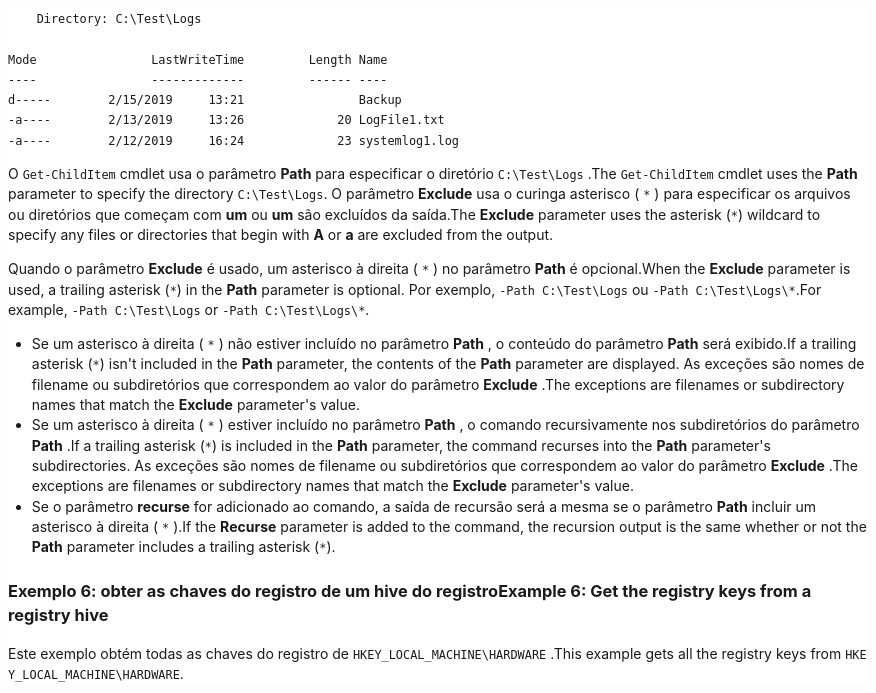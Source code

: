```Output
    Directory: C:\Test\Logs

Mode                LastWriteTime         Length Name
----                -------------         ------ ----
d-----        2/15/2019     13:21                Backup
-a----        2/13/2019     13:26             20 LogFile1.txt
-a----        2/12/2019     16:24             23 systemlog1.log
```

<span data-ttu-id="00bda-159">O `Get-ChildItem` cmdlet usa o parâmetro **Path** para especificar o diretório `C:\Test\Logs` .</span><span class="sxs-lookup"><span data-stu-id="00bda-159">The `Get-ChildItem` cmdlet uses the **Path** parameter to specify the directory `C:\Test\Logs`.</span></span>
<span data-ttu-id="00bda-160">O parâmetro **Exclude** usa o curinga asterisco ( `*` ) para especificar os arquivos ou diretórios que começam com **um** ou **um** são excluídos da saída.</span><span class="sxs-lookup"><span data-stu-id="00bda-160">The **Exclude** parameter uses the asterisk (`*`) wildcard to specify any files or directories that begin with **A** or **a** are excluded from the output.</span></span>

<span data-ttu-id="00bda-161">Quando o parâmetro **Exclude** é usado, um asterisco à direita ( `*` ) no parâmetro **Path** é opcional.</span><span class="sxs-lookup"><span data-stu-id="00bda-161">When the **Exclude** parameter is used, a trailing asterisk (`*`) in the **Path** parameter is optional.</span></span> <span data-ttu-id="00bda-162">Por exemplo, `-Path C:\Test\Logs` ou `-Path C:\Test\Logs\*`.</span><span class="sxs-lookup"><span data-stu-id="00bda-162">For example, `-Path C:\Test\Logs` or `-Path C:\Test\Logs\*`.</span></span>

- <span data-ttu-id="00bda-163">Se um asterisco à direita ( `*` ) não estiver incluído no parâmetro **Path** , o conteúdo do parâmetro **Path** será exibido.</span><span class="sxs-lookup"><span data-stu-id="00bda-163">If a trailing asterisk (`*`) isn't included in the **Path** parameter, the contents of the **Path** parameter are displayed.</span></span> <span data-ttu-id="00bda-164">As exceções são nomes de filename ou subdiretórios que correspondem ao valor do parâmetro **Exclude** .</span><span class="sxs-lookup"><span data-stu-id="00bda-164">The exceptions are filenames or subdirectory names that match the **Exclude** parameter's value.</span></span>
- <span data-ttu-id="00bda-165">Se um asterisco à direita ( `*` ) estiver incluído no parâmetro **Path** , o comando recursivamente nos subdiretórios do parâmetro **Path** .</span><span class="sxs-lookup"><span data-stu-id="00bda-165">If a trailing asterisk (`*`) is included in the **Path** parameter, the command recurses into the **Path** parameter's subdirectories.</span></span> <span data-ttu-id="00bda-166">As exceções são nomes de filename ou subdiretórios que correspondem ao valor do parâmetro **Exclude** .</span><span class="sxs-lookup"><span data-stu-id="00bda-166">The exceptions are filenames or subdirectory names that match the **Exclude** parameter's value.</span></span>
- <span data-ttu-id="00bda-167">Se o parâmetro **recurse** for adicionado ao comando, a saída de recursão será a mesma se o parâmetro **Path** incluir um asterisco à direita ( `*` ).</span><span class="sxs-lookup"><span data-stu-id="00bda-167">If the **Recurse** parameter is added to the command, the recursion output is the same whether or not the **Path** parameter includes a trailing asterisk (`*`).</span></span>

### <span data-ttu-id="00bda-168">Exemplo 6: obter as chaves do registro de um hive do registro</span><span class="sxs-lookup"><span data-stu-id="00bda-168">Example 6: Get the registry keys from a registry hive</span></span>

<span data-ttu-id="00bda-169">Este exemplo obtém todas as chaves do registro de `HKEY_LOCAL_MACHINE\HARDWARE` .</span><span class="sxs-lookup"><span data-stu-id="00bda-169">This example gets all the registry keys from `HKEY_LOCAL_MACHINE\HARDWARE`.</span></span>
